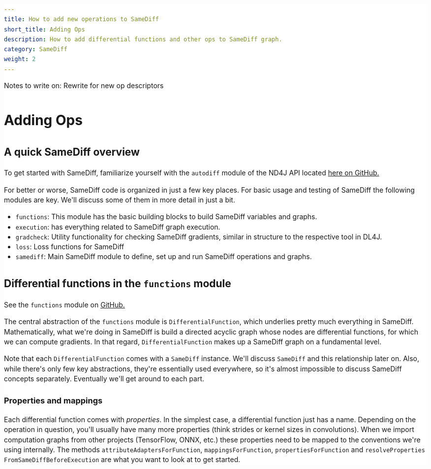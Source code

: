 ```yaml
---
title: How to add new operations to SameDiff
short_title: Adding Ops
description: How to add differential functions and other ops to SameDiff graph.
category: SameDiff
weight: 2
---
```


Notes to write on:
Rewrite for new op descriptors

# Adding Ops

## A quick SameDiff overview

To get started with SameDiff, familiarize yourself with the `autodiff` module of the ND4J API located [here on GitHub.](https://github.com/eclipse/deeplearning4j/tree/master/nd4j/nd4j-backends/nd4j-api-parent/nd4j-api/src/main/java/org/nd4j/autodiff)

For better or worse, SameDiff code is organized in just a few key places. For basic usage and testing of SameDiff the following modules are key. We'll discuss some of them in more detail in just a bit.

* `functions`: This module has the basic building blocks to build SameDiff variables and graphs.
* `execution`: has everything related to SameDiff graph execution.
* `gradcheck`: Utility functionality for checking SameDiff gradients, similar in structure to the respective tool in DL4J.
* `loss`: Loss functions for SameDiff
* `samediff`: Main SameDiff module to define, set up and run SameDiff operations and graphs.

## Differential functions in the `functions` module

See the `functions` module on [GitHub.](https://github.com/eclipse/deeplearning4j/tree/master/nd4j/nd4j-backends/nd4j-api-parent/nd4j-api/src/main/java/org/nd4j/autodiff/functions)

The central abstraction of the `functions` module is `DifferentialFunction`, which underlies pretty much everything in SameDiff. Mathematically, what we're doing in SameDiff is build a directed acyclic graph whose nodes are differential functions, for which we can compute gradients. In that regard, `DifferentialFunction` makes up a SameDiff graph on a fundamental level.

Note that each `DifferentialFunction` comes with a `SameDiff` instance. We'll discuss `SameDiff` and this relationship later on. Also, while there's only few key abstractions, they're essentially used everywhere, so it's almost impossible to discuss SameDiff concepts separately. Eventually we'll get around to each part.

### Properties and mappings

Each differential function comes with _properties_. In the simplest case, a differential function just has a name. Depending on the operation in question, you'll usually have many more properties \(think strides or kernel sizes in convolutions\). When we import computation graphs from other projects \(TensorFlow, ONNX, etc.\) these properties need to be mapped to the conventions we're using internally. The methods `attributeAdaptersForFunction`, `mappingsForFunction`, `propertiesForFunction` and `resolvePropertiesFromSameDiffBeforeExecution` are what you want to look at to get started.
